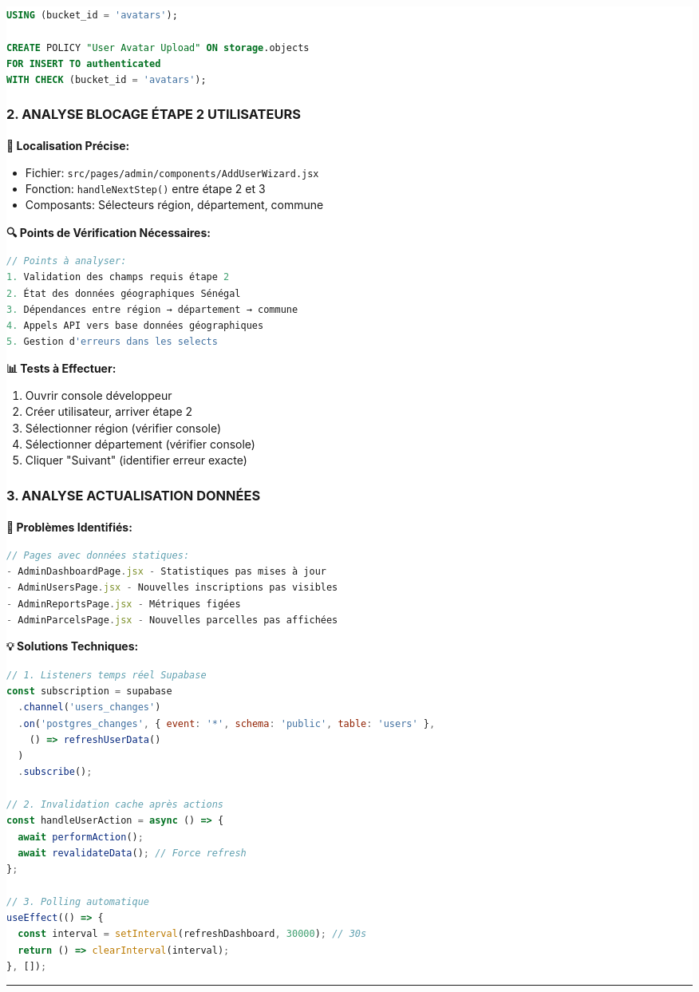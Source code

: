 ```sql
USING (bucket_id = 'avatars');

CREATE POLICY "User Avatar Upload" ON storage.objects  
FOR INSERT TO authenticated
WITH CHECK (bucket_id = 'avatars');
```

### **2. ANALYSE BLOCAGE ÉTAPE 2 UTILISATEURS**

**🎯 Localisation Précise:**
- Fichier: `src/pages/admin/components/AddUserWizard.jsx`
- Fonction: `handleNextStep()` entre étape 2 et 3
- Composants: Sélecteurs région, département, commune

**🔍 Points de Vérification Nécessaires:**
```javascript
// Points à analyser:
1. Validation des champs requis étape 2
2. État des données géographiques Sénégal
3. Dépendances entre région → département → commune
4. Appels API vers base données géographiques
5. Gestion d'erreurs dans les selects
```

**📊 Tests à Effectuer:**
1. Ouvrir console développeur
2. Créer utilisateur, arriver étape 2
3. Sélectionner région (vérifier console)
4. Sélectionner département (vérifier console)
5. Cliquer "Suivant" (identifier erreur exacte)

### **3. ANALYSE ACTUALISATION DONNÉES**

**🎯 Problèmes Identifiés:**
```javascript
// Pages avec données statiques:
- AdminDashboardPage.jsx - Statistiques pas mises à jour
- AdminUsersPage.jsx - Nouvelles inscriptions pas visibles
- AdminReportsPage.jsx - Métriques figées
- AdminParcelsPage.jsx - Nouvelles parcelles pas affichées
```

**💡 Solutions Techniques:**
```javascript
// 1. Listeners temps réel Supabase
const subscription = supabase
  .channel('users_changes')
  .on('postgres_changes', { event: '*', schema: 'public', table: 'users' }, 
    () => refreshUserData()
  )
  .subscribe();

// 2. Invalidation cache après actions
const handleUserAction = async () => {
  await performAction();
  await revalidateData(); // Force refresh
};

// 3. Polling automatique
useEffect(() => {
  const interval = setInterval(refreshDashboard, 30000); // 30s
  return () => clearInterval(interval);
}, []);
```

---